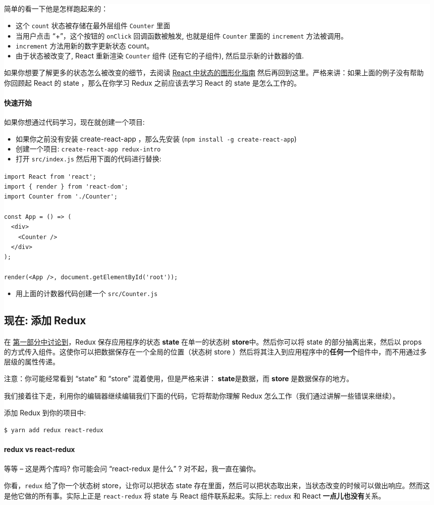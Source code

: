 ```
```

简单的看一下他是怎样跑起来的：

* 这个 `count` 状态被存储在最外层组件 `Counter` 里面
* 当用户点击 “+”，这个按钮的 `onClick` 回调函数被触发, 也就是组件 `Counter` 里面的 `increment` 方法被调用。
*  `increment` 方法用新的数字更新状态 count。
* 由于状态被改变了, React 重新渲染 `Counter` 组件 (还有它的子组件), 然后显示新的计数器的值.

如果你想要了解更多的状态怎么被改变的细节，去阅读 [React 中状态的图形化指南](https://daveceddia.com/visual-guide-to-state-in-react/) 然后再回到这里。严格来讲：如果上面的例子没有帮助你回顾起 React 的 state ，那么在你学习 Redux 之前应该去学习 React 的 state 是怎么工作的。

#### 快速开始

如果你想通过代码学习，现在就创建一个项目:

* 如果你之前没有安装 create-react-app ，那么先安装 (`npm install -g create-react-app`)
* 创建一个项目: `create-react-app redux-intro`
* 打开 `src/index.js` 然后用下面的代码进行替换:

```
import React from 'react';
import { render } from 'react-dom';
import Counter from './Counter';

const App = () => (
  <div>
    <Counter />
  </div>
);

render(<App />, document.getElementById('root'));
```

* 用上面的计数器代码创建一个 `src/Counter.js` 

## 现在: 添加 Redux

在 [第一部分中讨论到](https://daveceddia.com/what-does-redux-do/)，Redux 保存应用程序的状态 **state** 在单一的状态树 **store**中。然后你可以将 state 的部分抽离出来，然后以 props 的方式传入组件。这使你可以把数据保存在一个全局的位置（状态树 store ）然后将其注入到应用程序中的**任何一个**组件中，而不用通过多层级的属性传递。

注意：你可能经常看到 “state” 和 “store” 混着使用，但是严格来讲： **state**是数据，而 **store** 是数据保存的地方。

我们接着往下走，利用你的编辑器继续编辑我们下面的代码，它将帮助你理解 Redux 怎么工作（我们通过讲解一些错误来继续）。

添加 Redux 到你的项目中:

```
$ yarn add redux react-redux
```

#### redux vs react-redux

等等 – 这是两个库吗? 你可能会问 “react-redux 是什么” ? 对不起，我一直在骗你。

你看，`redux` 给了你一个状态树 store，让你可以把状态 state 存在里面，然后可以把状态取出来，当状态改变的时候可以做出响应。然而这是他它做的所有事。实际上正是 `react-redux` 将 state 与 React 组件联系起来。实际上: `redux` 和 React **一点儿也没有**关系。

